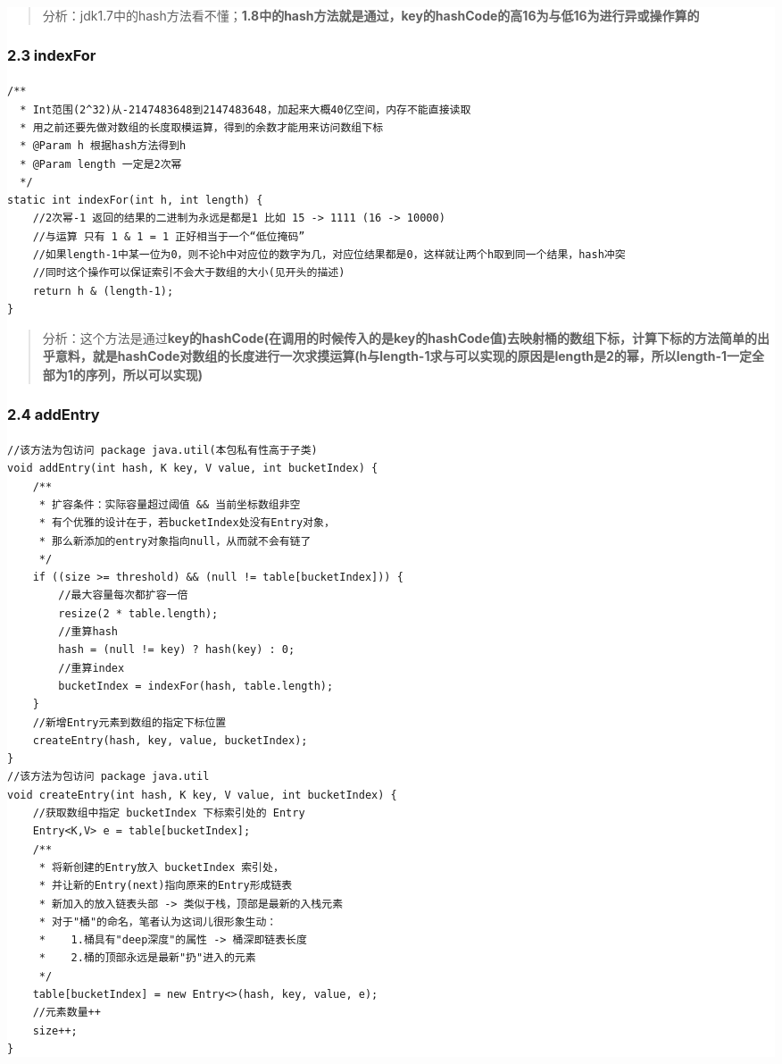 > 分析：jdk1.7中的hash方法看不懂；**1.8中的hash方法就是通过，key的hashCode的高16为与低16为进行异或操作算的**

### 2.3 indexFor  

	/**
	  * Int范围(2^32)从-2147483648到2147483648，加起来大概40亿空间，内存不能直接读取
	  * 用之前还要先做对数组的长度取模运算，得到的余数才能用来访问数组下标
	  * @Param h 根据hash方法得到h
	  * @Param length 一定是2次幂
	  */
	static int indexFor(int h, int length) {
	    //2次幂-1 返回的结果的二进制为永远是都是1 比如 15 -> 1111 (16 -> 10000)
	    //与运算 只有 1 & 1 = 1 正好相当于一个“低位掩码”
	    //如果length-1中某一位为0，则不论h中对应位的数字为几，对应位结果都是0，这样就让两个h取到同一个结果，hash冲突
	    //同时这个操作可以保证索引不会大于数组的大小(见开头的描述)
	    return h & (length-1);
	}  

> 分析：这个方法是通过**key的hashCode(在调用的时候传入的是key的hashCode值)去映射桶的数组下标，计算下标的方法简单的出乎意料，就是hashCode对数组的长度进行一次求摸运算(h与length-1求与可以实现的原因是length是2的幂，所以length-1一定全部为1的序列，所以可以实现)**  

### 2.4 addEntry  

	//该方法为包访问 package java.util(本包私有性高于子类)
	void addEntry(int hash, K key, V value, int bucketIndex) {
	    /**
	     * 扩容条件：实际容量超过阈值 && 当前坐标数组非空
	     * 有个优雅的设计在于，若bucketIndex处没有Entry对象，
	     * 那么新添加的entry对象指向null，从而就不会有链了
	     */
	    if ((size >= threshold) && (null != table[bucketIndex])) {
	        //最大容量每次都扩容一倍
	        resize(2 * table.length);
	        //重算hash
	        hash = (null != key) ? hash(key) : 0;
	        //重算index
	        bucketIndex = indexFor(hash, table.length);
	    }
	    //新增Entry元素到数组的指定下标位置
	    createEntry(hash, key, value, bucketIndex);
	}
	//该方法为包访问 package java.util
	void createEntry(int hash, K key, V value, int bucketIndex) {
	    //获取数组中指定 bucketIndex 下标索引处的 Entry
	    Entry<K,V> e = table[bucketIndex];
	    /**
	     * 将新创建的Entry放入 bucketIndex 索引处，
	     * 并让新的Entry(next)指向原来的Entry形成链表
	     * 新加入的放入链表头部 -> 类似于栈，顶部是最新的入栈元素
	     * 对于"桶"的命名，笔者认为这词儿很形象生动：
	     *    1.桶具有"deep深度"的属性 -> 桶深即链表长度
	     *    2.桶的顶部永远是最新"扔"进入的元素
	     */
	    table[bucketIndex] = new Entry<>(hash, key, value, e);
	    //元素数量++
	    size++;
	}  
